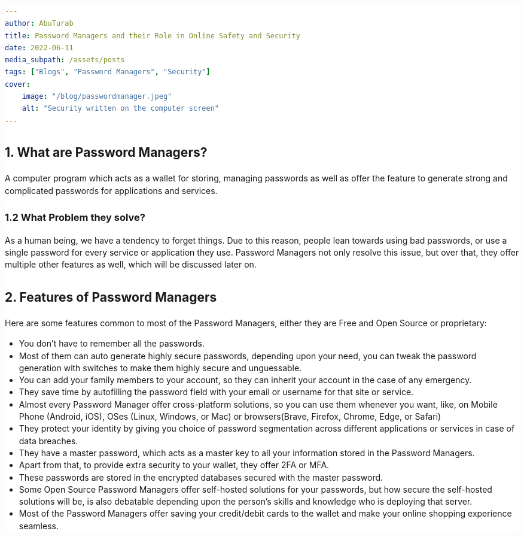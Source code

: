 ```yaml
---
author: AbuTurab
title: Password Managers and their Role in Online Safety and Security
date: 2022-06-11
media_subpath: /assets/posts
tags: ["Blogs", "Password Managers", "Security"]
cover:
    image: "/blog/passwordmanager.jpeg"
    alt: "Security written on the computer screen"
---
```


## **1. What are Password Managers?**

A computer program which acts as a wallet for storing, managing passwords as well as offer the feature to generate strong and complicated passwords for applications and services.

### 1.2 What Problem they solve?

As a human being, we have a tendency to forget things. Due to this reason, people lean towards using bad passwords, or use a single password for every service or application they use. Password Managers not only resolve this issue, but over that, they offer multiple other features as well, which will be discussed later on.


## **2. Features of Password Managers**

Here are some features common to most of the Password Managers, either they are Free and Open Source or proprietary:

- You don’t have to remember all the passwords.
- Most of them can auto generate highly secure passwords, depending upon your need, you can tweak the password generation with switches to make them highly secure and unguessable.
- You can add your family members to your account, so they can inherit your account in the case of any emergency.
- They save time by autofilling the password field with your email or username for that site or service.
- Almost every Password Manager offer cross-platform solutions, so you can use them whenever you want, like, on Mobile Phone (Android, iOS), OSes (Linux, Windows, or Mac) or browsers(Brave, Firefox, Chrome, Edge, or Safari)
- They protect your identity by giving you choice of password segmentation across different applications or services in case of data breaches.
- They have a master password, which acts as a master key to all your information stored in the Password Managers.
- Apart from that, to provide extra security to your wallet, they offer 2FA or MFA.
- These passwords are stored in the encrypted databases secured with the master password.
- Some Open Source Password Managers offer self-hosted solutions for your passwords, but how secure the self-hosted solutions will be, is also debatable depending upon the person’s skills and knowledge who is deploying that server.
- Most of the Password Managers offer saving your credit/debit cards to the wallet and make your online shopping experience seamless.
    